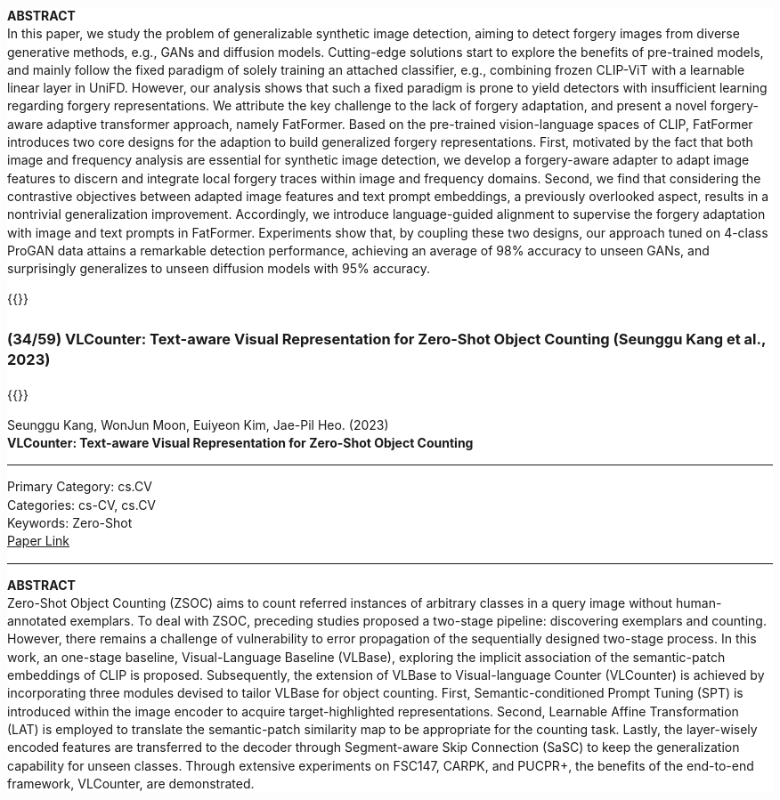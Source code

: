 

**ABSTRACT**  
In this paper, we study the problem of generalizable synthetic image detection, aiming to detect forgery images from diverse generative methods, e.g., GANs and diffusion models. Cutting-edge solutions start to explore the benefits of pre-trained models, and mainly follow the fixed paradigm of solely training an attached classifier, e.g., combining frozen CLIP-ViT with a learnable linear layer in UniFD. However, our analysis shows that such a fixed paradigm is prone to yield detectors with insufficient learning regarding forgery representations. We attribute the key challenge to the lack of forgery adaptation, and present a novel forgery-aware adaptive transformer approach, namely FatFormer. Based on the pre-trained vision-language spaces of CLIP, FatFormer introduces two core designs for the adaption to build generalized forgery representations. First, motivated by the fact that both image and frequency analysis are essential for synthetic image detection, we develop a forgery-aware adapter to adapt image features to discern and integrate local forgery traces within image and frequency domains. Second, we find that considering the contrastive objectives between adapted image features and text prompt embeddings, a previously overlooked aspect, results in a nontrivial generalization improvement. Accordingly, we introduce language-guided alignment to supervise the forgery adaptation with image and text prompts in FatFormer. Experiments show that, by coupling these two designs, our approach tuned on 4-class ProGAN data attains a remarkable detection performance, achieving an average of 98% accuracy to unseen GANs, and surprisingly generalizes to unseen diffusion models with 95% accuracy.

{{</citation>}}


### (34/59) VLCounter: Text-aware Visual Representation for Zero-Shot Object Counting (Seunggu Kang et al., 2023)

{{<citation>}}

Seunggu Kang, WonJun Moon, Euiyeon Kim, Jae-Pil Heo. (2023)  
**VLCounter: Text-aware Visual Representation for Zero-Shot Object Counting**  

---
Primary Category: cs.CV  
Categories: cs-CV, cs.CV  
Keywords: Zero-Shot  
[Paper Link](http://arxiv.org/abs/2312.16580v2)  

---


**ABSTRACT**  
Zero-Shot Object Counting (ZSOC) aims to count referred instances of arbitrary classes in a query image without human-annotated exemplars. To deal with ZSOC, preceding studies proposed a two-stage pipeline: discovering exemplars and counting. However, there remains a challenge of vulnerability to error propagation of the sequentially designed two-stage process. In this work, an one-stage baseline, Visual-Language Baseline (VLBase), exploring the implicit association of the semantic-patch embeddings of CLIP is proposed. Subsequently, the extension of VLBase to Visual-language Counter (VLCounter) is achieved by incorporating three modules devised to tailor VLBase for object counting. First, Semantic-conditioned Prompt Tuning (SPT) is introduced within the image encoder to acquire target-highlighted representations. Second, Learnable Affine Transformation (LAT) is employed to translate the semantic-patch similarity map to be appropriate for the counting task. Lastly, the layer-wisely encoded features are transferred to the decoder through Segment-aware Skip Connection (SaSC) to keep the generalization capability for unseen classes. Through extensive experiments on FSC147, CARPK, and PUCPR+, the benefits of the end-to-end framework, VLCounter, are demonstrated.
